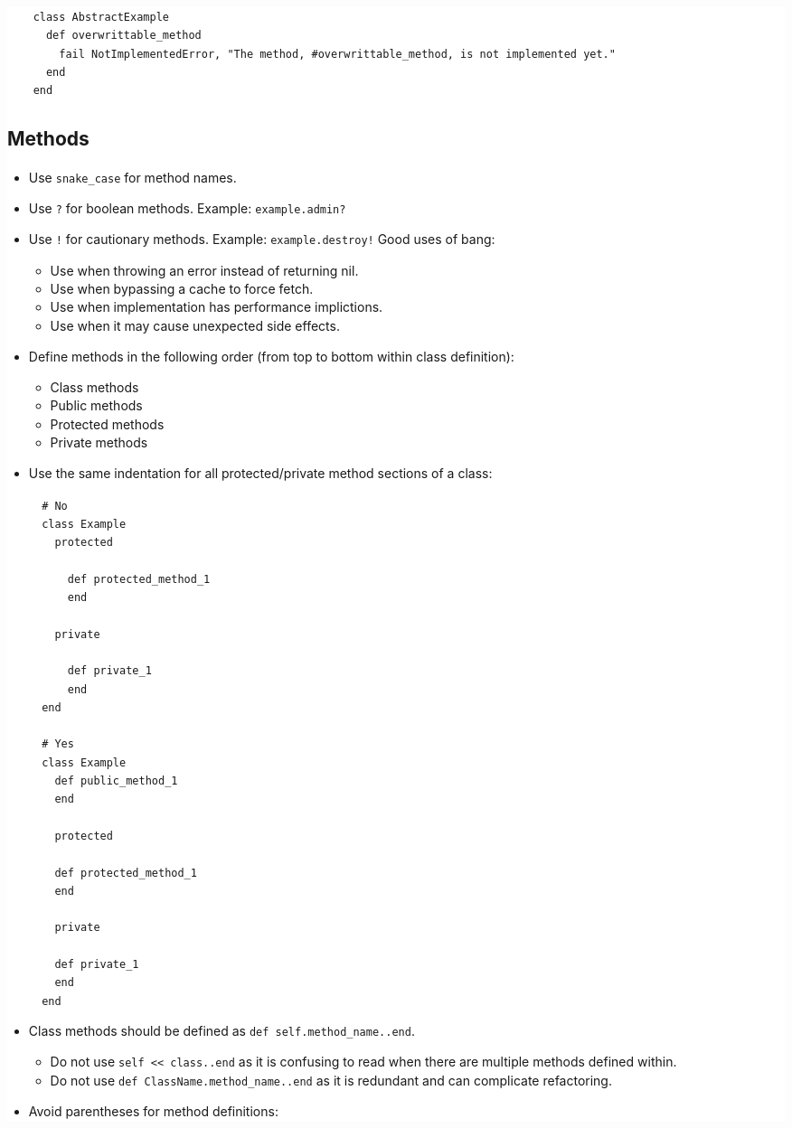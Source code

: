         class AbstractExample
          def overwrittable_method
            fail NotImplementedError, "The method, #overwrittable_method, is not implemented yet."
          end
        end

## Methods

- Use `snake_case` for method names.
- Use `?` for boolean methods. Example: `example.admin?`
- Use `!` for cautionary methods. Example: `example.destroy!` Good uses of bang:
  - Use when throwing an error instead of returning nil.
  - Use when bypassing a cache to force fetch.
  - Use when implementation has performance implictions.
  - Use when it may cause unexpected side effects.
- Define methods in the following order (from top to bottom within class definition):
    - Class methods
    - Public methods
    - Protected methods
    - Private methods
- Use the same indentation for all protected/private method sections of a class:

        # No
        class Example
          protected

            def protected_method_1
            end

          private

            def private_1
            end
        end

        # Yes
        class Example
          def public_method_1
          end

          protected

          def protected_method_1
          end

          private

          def private_1
          end
        end

- Class methods should be defined as `def self.method_name..end`.
    - Do not use `self << class..end` as it is confusing to read when there are multiple methods defined within.
    - Do not use `def ClassName.method_name..end` as it is redundant and can complicate refactoring.
- Avoid parentheses for method definitions:
